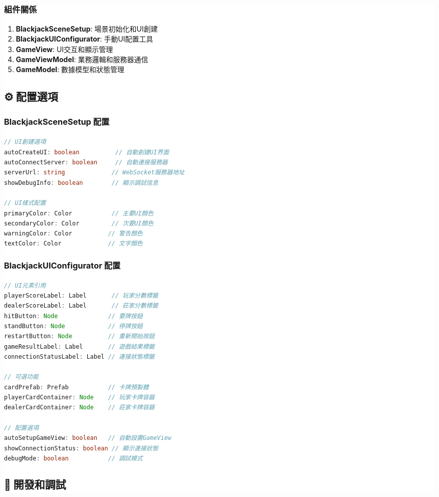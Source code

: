 ### 組件關係

1. **BlackjackSceneSetup**: 場景初始化和UI創建
2. **BlackjackUIConfigurator**: 手動UI配置工具
3. **GameView**: UI交互和顯示管理
4. **GameViewModel**: 業務邏輯和服務器通信
5. **GameModel**: 數據模型和狀態管理

## ⚙️ 配置選項

### BlackjackSceneSetup 配置

```typescript
// UI創建選項
autoCreateUI: boolean          // 自動創建UI界面
autoConnectServer: boolean     // 自動連接服務器
serverUrl: string             // WebSocket服務器地址
showDebugInfo: boolean        // 顯示調試信息

// UI樣式配置
primaryColor: Color           // 主要UI顏色
secondaryColor: Color         // 次要UI顏色
warningColor: Color          // 警告顏色
textColor: Color             // 文字顏色
```

### BlackjackUIConfigurator 配置

```typescript
// UI元素引用
playerScoreLabel: Label       // 玩家分數標籤
dealerScoreLabel: Label       // 莊家分數標籤
hitButton: Node              // 要牌按鈕
standButton: Node            // 停牌按鈕
restartButton: Node          // 重新開始按鈕
gameResultLabel: Label       // 遊戲結果標籤
connectionStatusLabel: Label // 連接狀態標籤

// 可選功能
cardPrefab: Prefab           // 卡牌預製體
playerCardContainer: Node    // 玩家卡牌容器
dealerCardContainer: Node    // 莊家卡牌容器

// 配置選項
autoSetupGameView: boolean   // 自動設置GameView
showConnectionStatus: boolean // 顯示連接狀態
debugMode: boolean           // 調試模式
```

## 🔧 開發和調試
